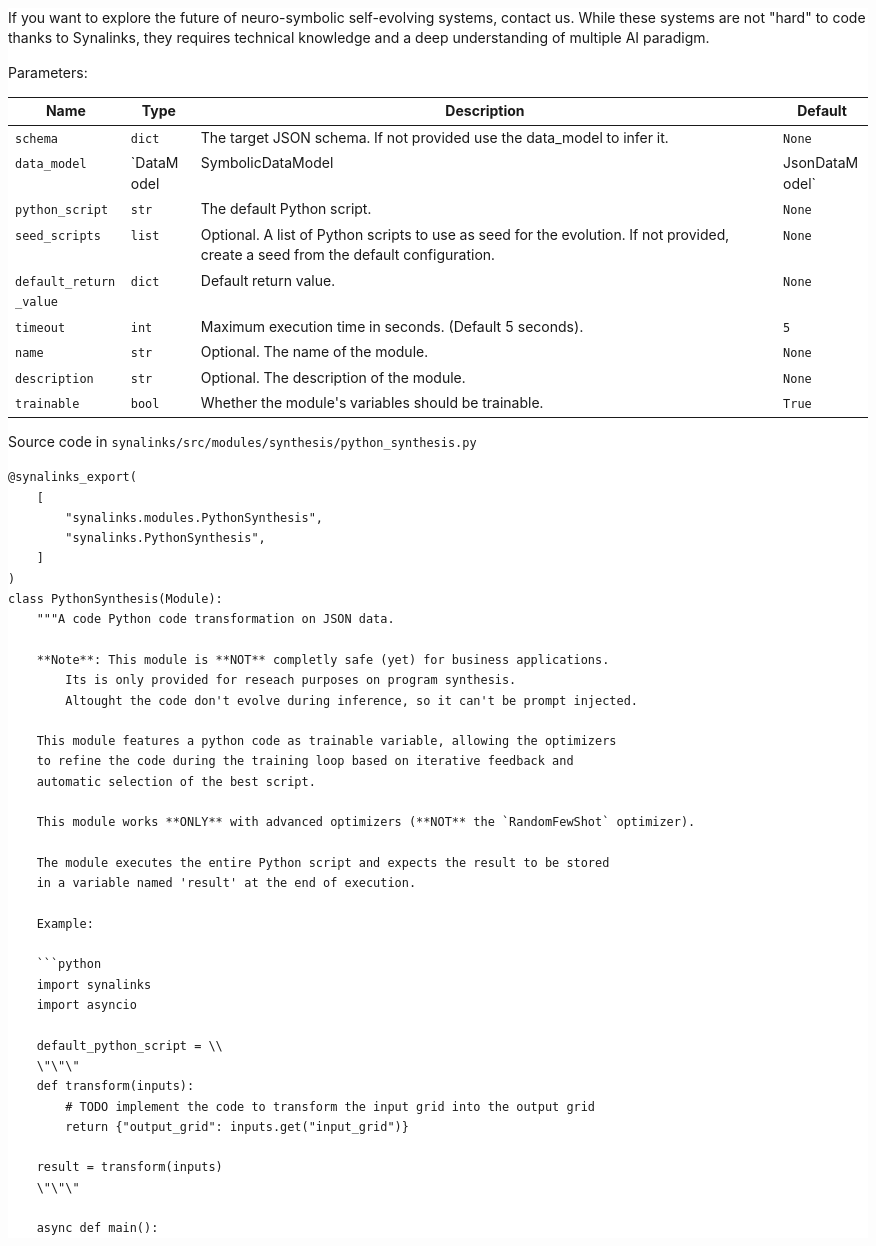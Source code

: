 If you want to explore the future of neuro-symbolic self-evolving systems, contact us. While these systems are not "hard" to code thanks to Synalinks, they requires technical knowledge and a deep understanding of multiple AI paradigm.

Parameters:

| Name                   | Type        | Description                                                                                                                         | Default         |
| ---------------------- | ----------- | ----------------------------------------------------------------------------------------------------------------------------------- | --------------- |
| `schema`               | `dict`      | The target JSON schema. If not provided use the data_model to infer it.                                                             | `None`          |
| `data_model`           | \`DataModel | SymbolicDataModel                                                                                                                   | JsonDataModel\` |
| `python_script`        | `str`       | The default Python script.                                                                                                          | `None`          |
| `seed_scripts`         | `list`      | Optional. A list of Python scripts to use as seed for the evolution. If not provided, create a seed from the default configuration. | `None`          |
| `default_return_value` | `dict`      | Default return value.                                                                                                               | `None`          |
| `timeout`              | `int`       | Maximum execution time in seconds. (Default 5 seconds).                                                                             | `5`             |
| `name`                 | `str`       | Optional. The name of the module.                                                                                                   | `None`          |
| `description`          | `str`       | Optional. The description of the module.                                                                                            | `None`          |
| `trainable`            | `bool`      | Whether the module's variables should be trainable.                                                                                 | `True`          |

Source code in `synalinks/src/modules/synthesis/python_synthesis.py`

````
@synalinks_export(
    [
        "synalinks.modules.PythonSynthesis",
        "synalinks.PythonSynthesis",
    ]
)
class PythonSynthesis(Module):
    """A code Python code transformation on JSON data.

    **Note**: This module is **NOT** completly safe (yet) for business applications.
        Its is only provided for reseach purposes on program synthesis.
        Altought the code don't evolve during inference, so it can't be prompt injected.

    This module features a python code as trainable variable, allowing the optimizers
    to refine the code during the training loop based on iterative feedback and
    automatic selection of the best script.

    This module works **ONLY** with advanced optimizers (**NOT** the `RandomFewShot` optimizer).

    The module executes the entire Python script and expects the result to be stored
    in a variable named 'result' at the end of execution.

    Example:

    ```python
    import synalinks
    import asyncio

    default_python_script = \\
    \"\"\"
    def transform(inputs):
        # TODO implement the code to transform the input grid into the output grid
        return {"output_grid": inputs.get("input_grid")}

    result = transform(inputs)
    \"\"\"

    async def main():
````